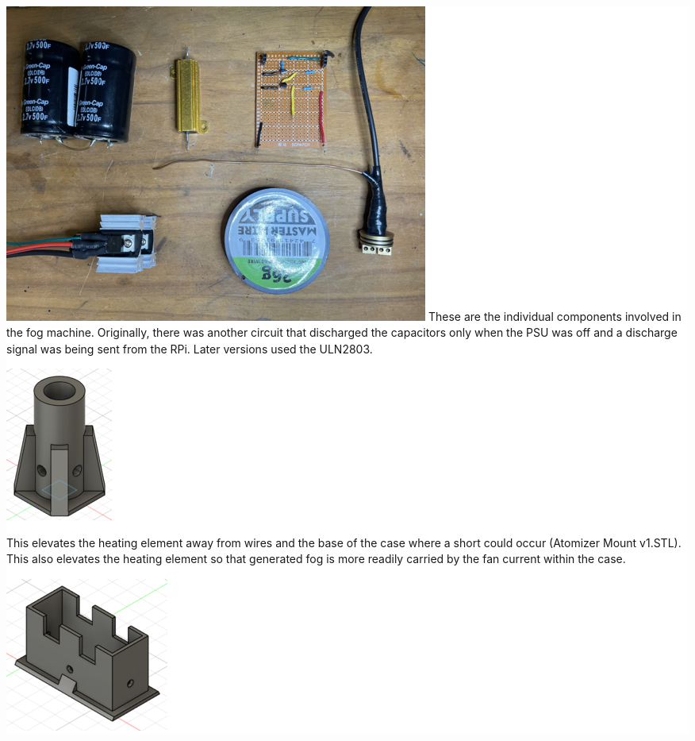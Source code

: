 ![Fog machine components](/Documentation/images/fog-machine/components.png)
These are the individual components involved in the fog machine. Originally, there was another circuit that discharged the capacitors only when the PSU was off and a discharge signal was being sent from the RPi. Later versions used the ULN2803.

![Atomizer support](/Documentation/images/fog-machine/atomizer.png)

This elevates the heating element away from wires and the base of the case where a short could occur (Atomizer Mount v1.STL). This also elevates the heating element so that generated fog is more readily carried by the fan current within the case.

![MOSFET Castle](/Documentation/images/fog-machine/castle.png)
